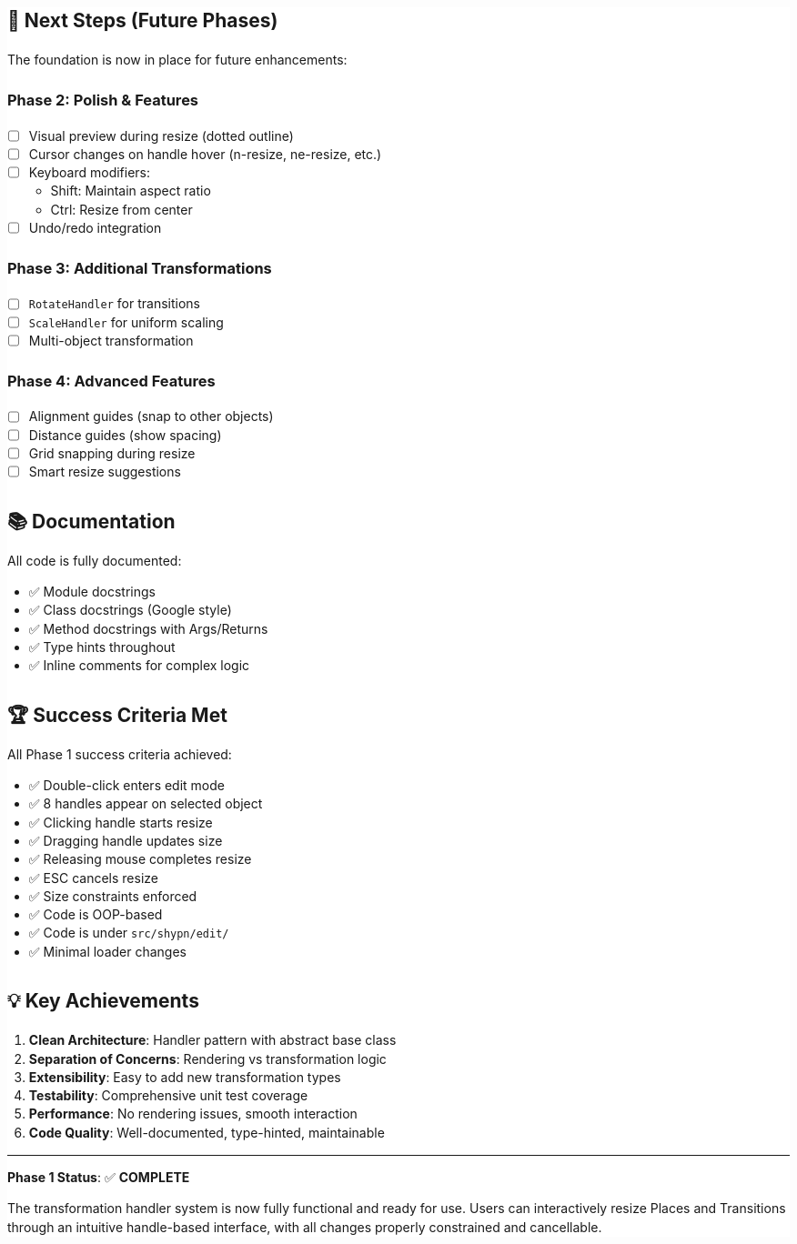 ## 🎯 Next Steps (Future Phases)

The foundation is now in place for future enhancements:

### Phase 2: Polish & Features
- [ ] Visual preview during resize (dotted outline)
- [ ] Cursor changes on handle hover (n-resize, ne-resize, etc.)
- [ ] Keyboard modifiers:
  - Shift: Maintain aspect ratio
  - Ctrl: Resize from center
- [ ] Undo/redo integration

### Phase 3: Additional Transformations
- [ ] `RotateHandler` for transitions
- [ ] `ScaleHandler` for uniform scaling
- [ ] Multi-object transformation

### Phase 4: Advanced Features
- [ ] Alignment guides (snap to other objects)
- [ ] Distance guides (show spacing)
- [ ] Grid snapping during resize
- [ ] Smart resize suggestions

## 📚 Documentation

All code is fully documented:
- ✅ Module docstrings
- ✅ Class docstrings (Google style)
- ✅ Method docstrings with Args/Returns
- ✅ Type hints throughout
- ✅ Inline comments for complex logic

## 🏆 Success Criteria Met

All Phase 1 success criteria achieved:

- ✅ Double-click enters edit mode
- ✅ 8 handles appear on selected object
- ✅ Clicking handle starts resize
- ✅ Dragging handle updates size
- ✅ Releasing mouse completes resize
- ✅ ESC cancels resize
- ✅ Size constraints enforced
- ✅ Code is OOP-based
- ✅ Code is under `src/shypn/edit/`
- ✅ Minimal loader changes

## 💡 Key Achievements

1. **Clean Architecture**: Handler pattern with abstract base class
2. **Separation of Concerns**: Rendering vs transformation logic
3. **Extensibility**: Easy to add new transformation types
4. **Testability**: Comprehensive unit test coverage
5. **Performance**: No rendering issues, smooth interaction
6. **Code Quality**: Well-documented, type-hinted, maintainable

---

**Phase 1 Status**: ✅ **COMPLETE**

The transformation handler system is now fully functional and ready for use. Users can interactively resize Places and Transitions through an intuitive handle-based interface, with all changes properly constrained and cancellable.
